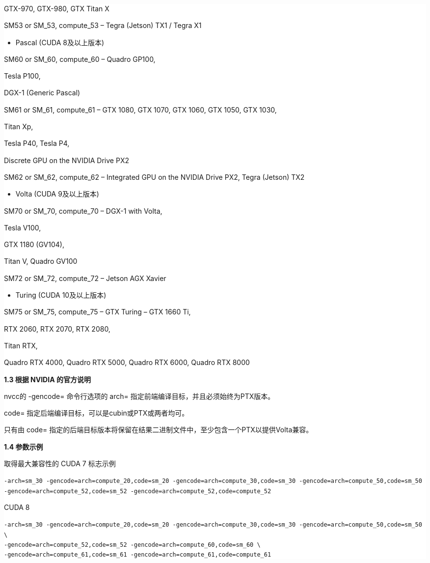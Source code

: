 GTX-970, GTX-980, GTX Titan X

SM53 or SM_53, compute_53 – Tegra (Jetson) TX1 / Tegra X1

- Pascal (CUDA 8及以上版本)

SM60 or SM_60, compute_60 – Quadro GP100,

Tesla P100,

DGX-1 (Generic Pascal)

SM61 or SM_61, compute_61 – GTX 1080, GTX 1070, GTX 1060, GTX 1050, GTX 1030,

Titan Xp,

Tesla P40, Tesla P4,

Discrete GPU on the NVIDIA Drive PX2

SM62 or SM_62, compute_62 – Integrated GPU on the NVIDIA Drive PX2, Tegra (Jetson) TX2

- Volta (CUDA 9及以上版本)

SM70 or SM_70, compute_70 – DGX-1 with Volta,

Tesla V100,

GTX 1180 (GV104),

Titan V, Quadro GV100

SM72 or SM_72, compute_72 – Jetson AGX Xavier

- Turing (CUDA 10及以上版本)

SM75 or SM_75, compute_75 – GTX Turing – GTX 1660 Ti,

RTX 2060, RTX 2070, RTX 2080,

Titan RTX,

Quadro RTX 4000, Quadro RTX 5000, Quadro RTX 6000, Quadro RTX 8000

**1.3 根据 NVIDIA 的官方说明**

nvcc的 -gencode= 命令行选项的 arch= 指定前端编译目标，并且必须始终为PTX版本。

code= 指定后端编译目标，可以是cubin或PTX或两者均可。

只有由 code= 指定的后端目标版本将保留在结果二进制文件中，至少包含一个PTX以提供Volta兼容。

**1.4 参数示例**

取得最大兼容性的 CUDA 7 标志示例

```
-arch=sm_30 -gencode=arch=compute_20,code=sm_20 -gencode=arch=compute_30,code=sm_30 -gencode=arch=compute_50,code=sm_50 -gencode=arch=compute_52,code=sm_52 -gencode=arch=compute_52,code=compute_52
```

CUDA 8

```
-arch=sm_30 -gencode=arch=compute_20,code=sm_20 -gencode=arch=compute_30,code=sm_30 -gencode=arch=compute_50,code=sm_50 \
-gencode=arch=compute_52,code=sm_52 -gencode=arch=compute_60,code=sm_60 \
-gencode=arch=compute_61,code=sm_61 -gencode=arch=compute_61,code=compute_61
```
